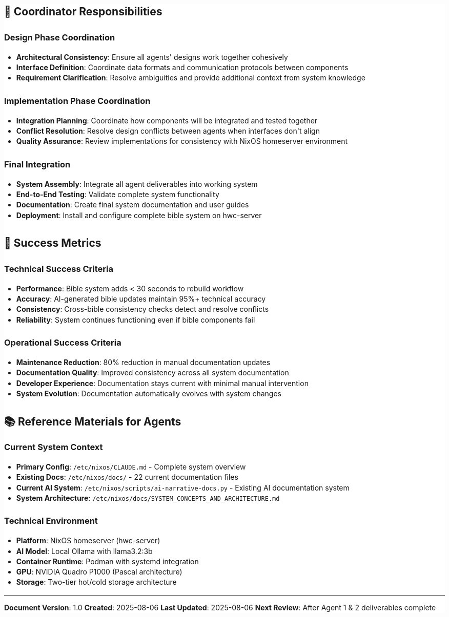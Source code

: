 ## 🔧 Coordinator Responsibilities

### Design Phase Coordination
- **Architectural Consistency**: Ensure all agents' designs work together cohesively
- **Interface Definition**: Coordinate data formats and communication protocols between components
- **Requirement Clarification**: Resolve ambiguities and provide additional context from system knowledge

### Implementation Phase Coordination  
- **Integration Planning**: Coordinate how components will be integrated and tested together
- **Conflict Resolution**: Resolve design conflicts between agents when interfaces don't align
- **Quality Assurance**: Review implementations for consistency with NixOS homeserver environment

### Final Integration
- **System Assembly**: Integrate all agent deliverables into working system
- **End-to-End Testing**: Validate complete system functionality
- **Documentation**: Create final system documentation and user guides
- **Deployment**: Install and configure complete bible system on hwc-server

## 🎯 Success Metrics

### Technical Success Criteria
- **Performance**: Bible system adds < 30 seconds to rebuild workflow
- **Accuracy**: AI-generated bible updates maintain 95%+ technical accuracy
- **Consistency**: Cross-bible consistency checks detect and resolve conflicts
- **Reliability**: System continues functioning even if bible components fail

### Operational Success Criteria  
- **Maintenance Reduction**: 80% reduction in manual documentation updates
- **Documentation Quality**: Improved consistency across all system documentation
- **Developer Experience**: Documentation stays current with minimal manual intervention
- **System Evolution**: Documentation automatically evolves with system changes

## 📚 Reference Materials for Agents

### Current System Context
- **Primary Config**: `/etc/nixos/CLAUDE.md` - Complete system overview
- **Existing Docs**: `/etc/nixos/docs/` - 22 current documentation files  
- **Current AI System**: `/etc/nixos/scripts/ai-narrative-docs.py` - Existing AI documentation system
- **System Architecture**: `/etc/nixos/docs/SYSTEM_CONCEPTS_AND_ARCHITECTURE.md`

### Technical Environment
- **Platform**: NixOS homeserver (hwc-server) 
- **AI Model**: Local Ollama with llama3.2:3b
- **Container Runtime**: Podman with systemd integration
- **GPU**: NVIDIA Quadro P1000 (Pascal architecture)
- **Storage**: Two-tier hot/cold storage architecture

---

**Document Version**: 1.0
**Created**: 2025-08-06
**Last Updated**: 2025-08-06
**Next Review**: After Agent 1 & 2 deliverables complete